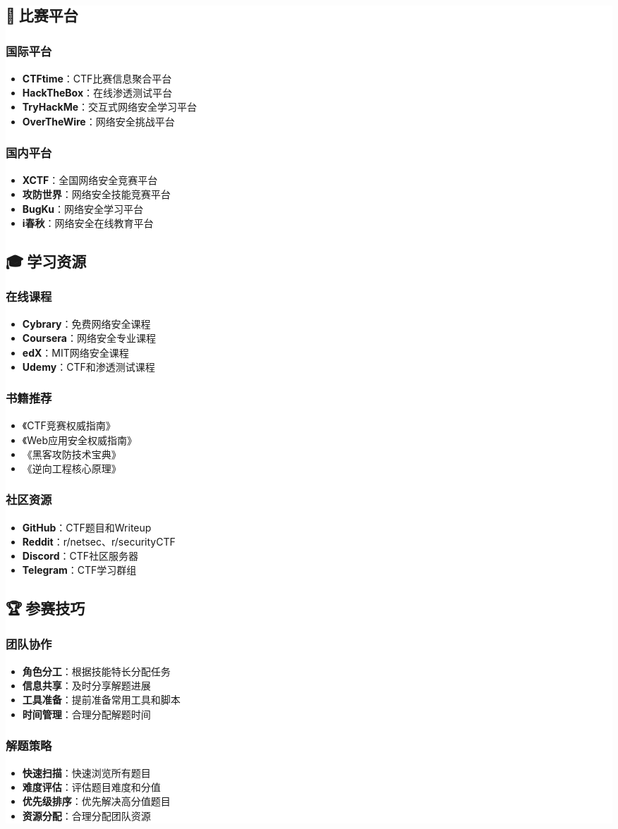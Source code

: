 ## 🏅 比赛平台

### 国际平台
- **CTFtime**：CTF比赛信息聚合平台
- **HackTheBox**：在线渗透测试平台
- **TryHackMe**：交互式网络安全学习平台
- **OverTheWire**：网络安全挑战平台

### 国内平台
- **XCTF**：全国网络安全竞赛平台
- **攻防世界**：网络安全技能竞赛平台
- **BugKu**：网络安全学习平台
- **i春秋**：网络安全在线教育平台

## 🎓 学习资源

### 在线课程
- **Cybrary**：免费网络安全课程
- **Coursera**：网络安全专业课程
- **edX**：MIT网络安全课程
- **Udemy**：CTF和渗透测试课程

### 书籍推荐
- 《CTF竞赛权威指南》
- 《Web应用安全权威指南》
- 《黑客攻防技术宝典》
- 《逆向工程核心原理》

### 社区资源
- **GitHub**：CTF题目和Writeup
- **Reddit**：r/netsec、r/securityCTF
- **Discord**：CTF社区服务器
- **Telegram**：CTF学习群组

## 🏆 参赛技巧

### 团队协作
- **角色分工**：根据技能特长分配任务
- **信息共享**：及时分享解题进展
- **工具准备**：提前准备常用工具和脚本
- **时间管理**：合理分配解题时间

### 解题策略
- **快速扫描**：快速浏览所有题目
- **难度评估**：评估题目难度和分值
- **优先级排序**：优先解决高分值题目
- **资源分配**：合理分配团队资源
